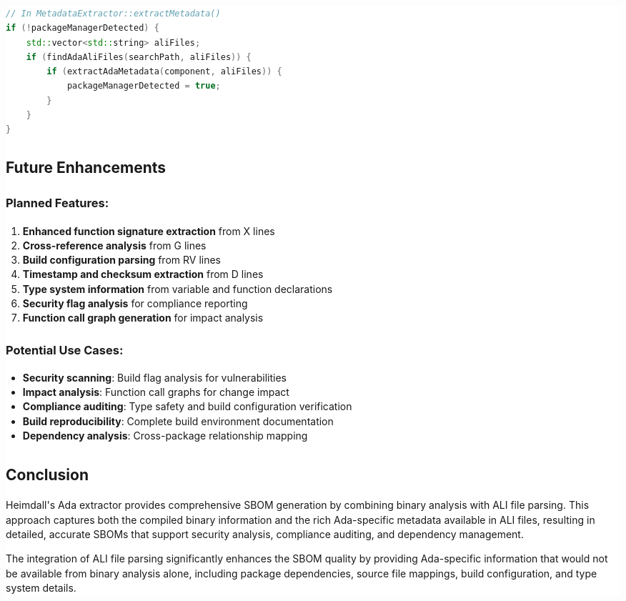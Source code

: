 ```cpp
// In MetadataExtractor::extractMetadata()
if (!packageManagerDetected) {
    std::vector<std::string> aliFiles;
    if (findAdaAliFiles(searchPath, aliFiles)) {
        if (extractAdaMetadata(component, aliFiles)) {
            packageManagerDetected = true;
        }
    }
}
```

## Future Enhancements

### Planned Features:
1. **Enhanced function signature extraction** from X lines
2. **Cross-reference analysis** from G lines  
3. **Build configuration parsing** from RV lines
4. **Timestamp and checksum extraction** from D lines
5. **Type system information** from variable and function declarations
6. **Security flag analysis** for compliance reporting
7. **Function call graph generation** for impact analysis

### Potential Use Cases:
- **Security scanning**: Build flag analysis for vulnerabilities
- **Impact analysis**: Function call graphs for change impact
- **Compliance auditing**: Type safety and build configuration verification
- **Build reproducibility**: Complete build environment documentation
- **Dependency analysis**: Cross-package relationship mapping

## Conclusion

Heimdall's Ada extractor provides comprehensive SBOM generation by combining binary analysis with ALI file parsing. This approach captures both the compiled binary information and the rich Ada-specific metadata available in ALI files, resulting in detailed, accurate SBOMs that support security analysis, compliance auditing, and dependency management.

The integration of ALI file parsing significantly enhances the SBOM quality by providing Ada-specific information that would not be available from binary analysis alone, including package dependencies, source file mappings, build configuration, and type system details. 